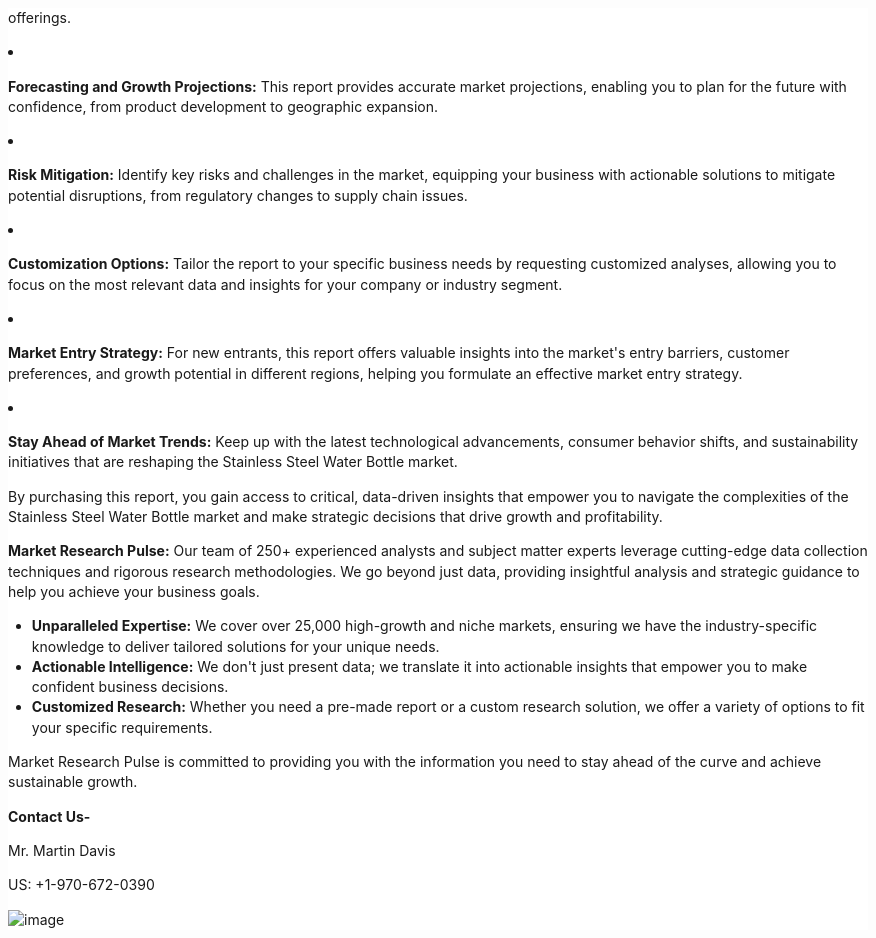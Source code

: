 offerings.</p></li><li><p><strong>Forecasting and Growth Projections:</strong> This report provides accurate market projections, enabling you to plan for the future with confidence, from product development to geographic expansion.</p></li><li><p><strong>Risk Mitigation:</strong> Identify key risks and challenges in the market, equipping your business with actionable solutions to mitigate potential disruptions, from regulatory changes to supply chain issues.</p></li><li><p><strong>Customization Options:</strong> Tailor the report to your specific business needs by requesting customized analyses, allowing you to focus on the most relevant data and insights for your company or industry segment.</p></li><li><p><strong>Market Entry Strategy:</strong> For new entrants, this report offers valuable insights into the market's entry barriers, customer preferences, and growth potential in different regions, helping you formulate an effective market entry strategy.</p></li><li><p><strong>Stay Ahead of Market Trends:</strong> Keep up with the latest technological advancements, consumer behavior shifts, and sustainability initiatives that are reshaping the Stainless Steel Water Bottle market.</p></li></ol><p>By purchasing this report, you gain access to critical, data-driven insights that empower you to navigate the complexities of the Stainless Steel Water Bottle market and make strategic decisions that drive growth and profitability.</p><p><strong>Market Research Pulse:</strong>&nbsp;Our team of 250+ experienced analysts and subject matter experts leverage cutting-edge data collection techniques and rigorous research methodologies. We go beyond just data, providing insightful analysis and strategic guidance to help you achieve your business goals.</p><ul><li><strong>Unparalleled Expertise:</strong>&nbsp;We cover over 25,000 high-growth and niche markets, ensuring we have the industry-specific knowledge to deliver tailored solutions for your unique needs.</li><li><strong>Actionable Intelligence:</strong>&nbsp;We don't just present data; we translate it into actionable insights that empower you to make confident business decisions.</li><li><strong>Customized Research:</strong>&nbsp;Whether you need a pre-made report or a custom research solution, we offer a variety of options to fit your specific requirements.</li></ul><p>Market Research Pulse is committed to providing you with the information you need to stay ahead of the curve and achieve sustainable growth.</p><p><strong>Contact Us-</strong></p><p>Mr. Martin Davis</p><p>US: +1-970-672-0390</p>
![image](https://github.com/user-attachments/assets/79443d25-4fc7-49de-b7e5-4a3eeec76aa6)
